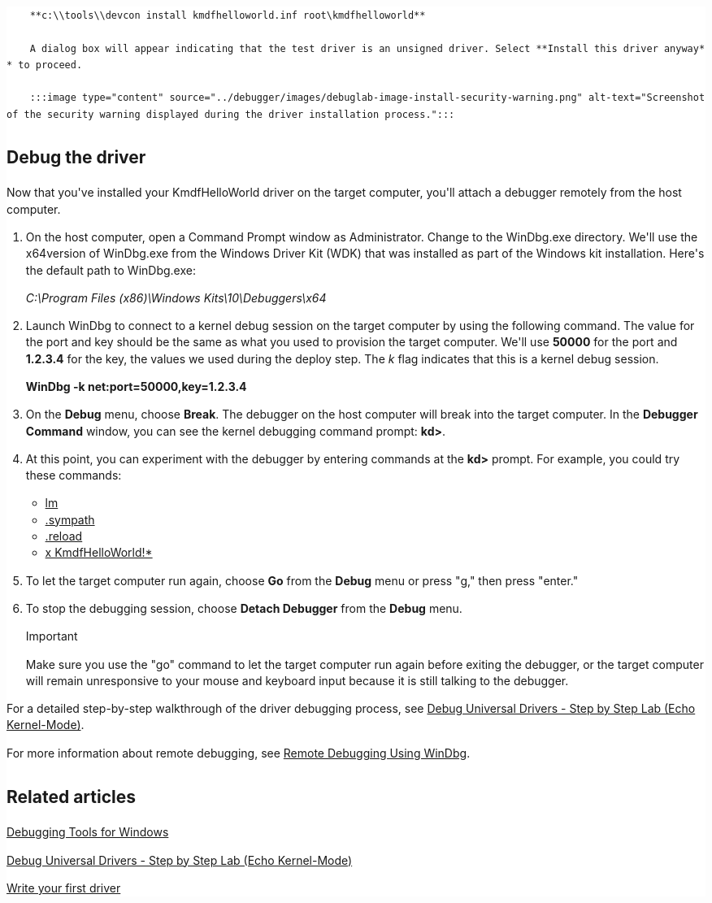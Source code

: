         **c:\\tools\\devcon install kmdfhelloworld.inf root\kmdfhelloworld**

        A dialog box will appear indicating that the test driver is an unsigned driver. Select **Install this driver anyway** to proceed.
        
        :::image type="content" source="../debugger/images/debuglab-image-install-security-warning.png" alt-text="Screenshot of the security warning displayed during the driver installation process.":::

## Debug the driver

Now that you've installed your KmdfHelloWorld driver on the target computer, you'll attach a debugger remotely from the host computer.

1. On the host computer, open a Command Prompt window as Administrator. Change to the WinDbg.exe directory. We'll use the x64version of WinDbg.exe from the Windows Driver Kit (WDK) that was installed as part of the Windows kit installation. Here's the default path to WinDbg.exe:

    *C:\\Program Files (x86)\\Windows Kits\\10\\Debuggers\\x64*

1. Launch WinDbg to connect to a kernel debug session on the target computer by using the following command. The value for the port and key should be the same as what you used to provision the target computer. We'll use **50000** for the port and **1.2.3.4** for the key, the values we used during the deploy step. The *k* flag indicates that this is a kernel debug session.

    **WinDbg -k net:port=50000,key=1.2.3.4**

1. On the **Debug** menu, choose **Break**. The debugger on the host computer will break into the target computer. In the **Debugger Command** window, you can see the kernel debugging command prompt: **kd\>**.

1. At this point, you can experiment with the debugger by entering commands at the **kd&gt;** prompt. For example, you could try these commands:

    - [lm](../debuggercmds/lm--list-loaded-modules-.md)
    - [.sympath](../debuggercmds/-sympath--set-symbol-path-.md)
    - [.reload](../debuggercmds/-reload--reload-module-.md)
    - [x KmdfHelloWorld!\*](../debuggercmds/x--examine-symbols-.md)

1. To let the target computer run again, choose **Go** from the **Debug** menu or press "g," then press "enter."
1. To stop the debugging session, choose **Detach Debugger** from the **Debug** menu.

    > [!IMPORTANT]
    > Make sure you use the "go" command to let the target computer run again before exiting the debugger, or the target computer will remain unresponsive to your mouse and keyboard input because it is still talking to the debugger.

For a detailed step-by-step walkthrough of the driver debugging process, see [Debug Universal Drivers - Step by Step Lab (Echo Kernel-Mode)](../debugger/debug-universal-drivers---step-by-step-lab--echo-kernel-mode-.md).

For more information about remote debugging, see [Remote Debugging Using WinDbg](../debugger/remote-debugging-using-windbg.md).

## Related articles

[Debugging Tools for Windows](../debugger/index.md)

[Debug Universal Drivers - Step by Step Lab (Echo Kernel-Mode)](../debugger/debug-universal-drivers---step-by-step-lab--echo-kernel-mode-.md)

[Write your first driver](writing-your-first-driver.md)
